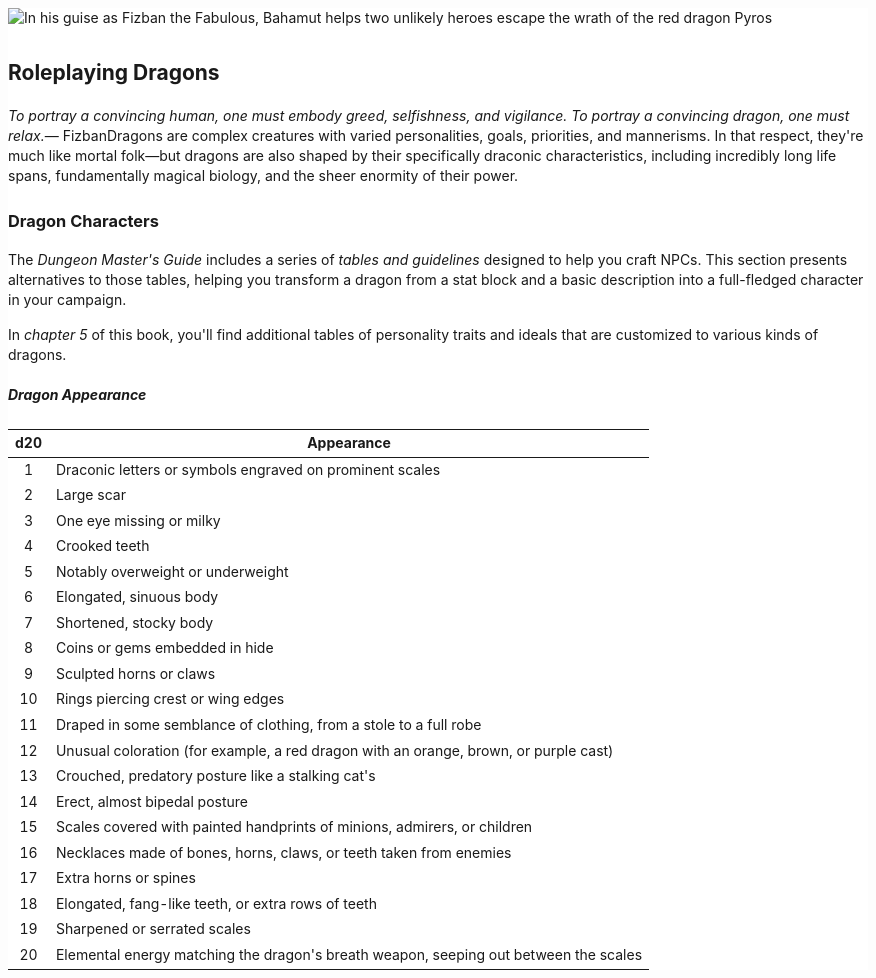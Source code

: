 ![In his guise as Fizban the Fabulous, Bahamut helps two unlikely heroes escape the wrath of the red dragon Pyros](img/book/FTD/013-03-001.chapter-splash.webp)

## Roleplaying Dragons

*To portray a convincing human, one must embody greed, selfishness, and vigilance. To portray a convincing dragon, one must relax.*— FizbanDragons are complex creatures with varied personalities, goals, priorities, and mannerisms. In that respect, they're much like mortal folk—but dragons are also shaped by their specifically draconic characteristics, including incredibly long life spans, fundamentally magical biology, and the sheer enormity of their power.

### Dragon Characters

The *Dungeon Master's Guide* includes a series of *tables and guidelines* designed to help you craft NPCs. This section presents alternatives to those tables, helping you transform a dragon from a stat block and a basic description into a full-fledged character in your campaign.

In *chapter 5* of this book, you'll find additional tables of personality traits and ideals that are customized to various kinds of dragons.

##### Dragon Appearance
| d20 | Appearance                                                                           |
|:---:|--------------------------------------------------------------------------------------|
|  1  | Draconic letters or symbols engraved on prominent scales                             |
|  2  | Large scar                                                                           |
|  3  | One eye missing or milky                                                             |
|  4  | Crooked teeth                                                                        |
|  5  | Notably overweight or underweight                                                    |
|  6  | Elongated, sinuous body                                                              |
|  7  | Shortened, stocky body                                                               |
|  8  | Coins or gems embedded in hide                                                       |
|  9  | Sculpted horns or claws                                                              |
|  10 | Rings piercing crest or wing edges                                                   |
|  11 | Draped in some semblance of clothing, from a stole to a full robe                    |
|  12 | Unusual coloration (for example, a red dragon with an orange, brown, or purple cast) |
|  13 | Crouched, predatory posture like a stalking cat's                                    |
|  14 | Erect, almost bipedal posture                                                        |
|  15 | Scales covered with painted handprints of minions, admirers, or children             |
|  16 | Necklaces made of bones, horns, claws, or teeth taken from enemies                   |
|  17 | Extra horns or spines                                                                |
|  18 | Elongated, fang-like teeth, or extra rows of teeth                                   |
|  19 | Sharpened or serrated scales                                                         |
|  20 | Elemental energy matching the dragon's breath weapon, seeping out between the scales |
